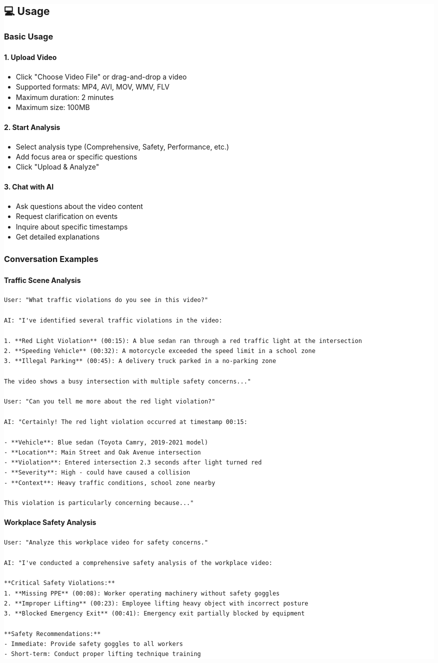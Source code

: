 ## 💻 Usage

### **Basic Usage**

#### **1. Upload Video**
- Click "Choose Video File" or drag-and-drop a video
- Supported formats: MP4, AVI, MOV, WMV, FLV
- Maximum duration: 2 minutes
- Maximum size: 100MB

#### **2. Start Analysis**
- Select analysis type (Comprehensive, Safety, Performance, etc.)
- Add focus area or specific questions
- Click "Upload & Analyze"

#### **3. Chat with AI**
- Ask questions about the video content
- Request clarification on events
- Inquire about specific timestamps
- Get detailed explanations

### **Conversation Examples**

#### **Traffic Scene Analysis**
```
User: "What traffic violations do you see in this video?"

AI: "I've identified several traffic violations in the video:

1. **Red Light Violation** (00:15): A blue sedan ran through a red traffic light at the intersection
2. **Speeding Vehicle** (00:32): A motorcycle exceeded the speed limit in a school zone
3. **Illegal Parking** (00:45): A delivery truck parked in a no-parking zone

The video shows a busy intersection with multiple safety concerns..."

User: "Can you tell me more about the red light violation?"

AI: "Certainly! The red light violation occurred at timestamp 00:15:

- **Vehicle**: Blue sedan (Toyota Camry, 2019-2021 model)
- **Location**: Main Street and Oak Avenue intersection
- **Violation**: Entered intersection 2.3 seconds after light turned red
- **Severity**: High - could have caused a collision
- **Context**: Heavy traffic conditions, school zone nearby

This violation is particularly concerning because..."
```

#### **Workplace Safety Analysis**
```
User: "Analyze this workplace video for safety concerns."

AI: "I've conducted a comprehensive safety analysis of the workplace video:

**Critical Safety Violations:**
1. **Missing PPE** (00:08): Worker operating machinery without safety goggles
2. **Improper Lifting** (00:23): Employee lifting heavy object with incorrect posture
3. **Blocked Emergency Exit** (00:41): Emergency exit partially blocked by equipment

**Safety Recommendations:**
- Immediate: Provide safety goggles to all workers
- Short-term: Conduct proper lifting technique training
```